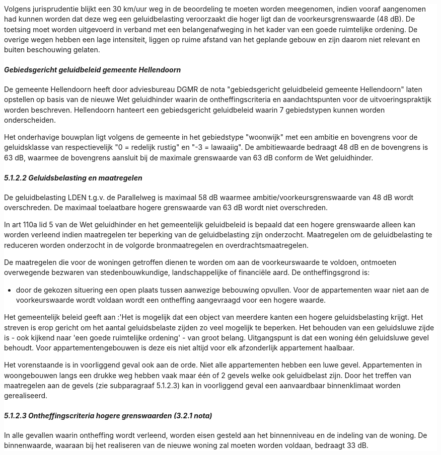 Volgens jurisprudentie blijkt een 30 km/uur weg in de beoordeling te moeten worden meegenomen, indien vooraf aangenomen had kunnen worden dat deze weg een geluidbelasting veroorzaakt die hoger ligt dan de voorkeursgrenswaarde (48 dB). De toetsing moet worden uitgevoerd in verband met een belangenafweging in het kader van een goede ruimtelijke ordening. De overige wegen hebben een lage intensiteit, liggen op ruime afstand van het geplande gebouw en zijn daarom niet relevant en buiten beschouwing gelaten.

#### *Gebiedsgericht geluidbeleid gemeente Hellendoorn*

De gemeente Hellendoorn heeft door adviesbureau DGMR de nota "gebiedsgericht geluidbeleid gemeente Hellendoorn" laten opstellen op basis van de nieuwe Wet geluidhinder waarin de ontheffingscriteria en aandachtspunten voor de uitvoeringspraktijk worden beschreven. Hellendoorn hanteert een gebiedsgericht geluidbeleid waarin 7 gebiedstypen kunnen worden onderscheiden.

Het onderhavige bouwplan ligt volgens de gemeente in het gebiedstype "woonwijk" met een ambitie en bovengrens voor de geluidsklasse van respectievelijk "0 = redelijk rustig" en "-3 = lawaaiig". De ambitiewaarde bedraagt 48 dB en de bovengrens is 63 dB, waarmee de bovengrens aansluit bij de maximale grenswaarde van 63 dB conform de Wet geluidhinder.

#### *5.1.2.2 Geluidsbelasting en maatregelen*

De geluidbelasting LDEN t.g.v. de Parallelweg is maximaal 58 dB waarmee ambitie/voorkeursgrenswaarde van 48 dB wordt overschreden. De maximaal toelaatbare hogere grenswaarde van 63 dB wordt niet overschreden.

In art 110a lid 5 van de Wet geluidhinder en het gemeentelijk geluidbeleid is bepaald dat een hogere grenswaarde alleen kan worden verleend indien maatregelen ter beperking van de geluidbelasting zijn onderzocht. Maatregelen om de geluidbelasting te reduceren worden onderzocht in de volgorde bronmaatregelen en overdrachtsmaatregelen.

De maatregelen die voor de woningen getroffen dienen te worden om aan de voorkeurswaarde te voldoen, ontmoeten overwegende bezwaren van stedenbouwkundige, landschappelijke of financiële aard. De ontheffingsgrond is:

- door de gekozen situering een open plaats tussen aanwezige bebouwing opvullen.
Voor de appartementen waar niet aan de voorkeurswaarde wordt voldaan wordt een ontheffing aangevraagd voor een hogere waarde.

Het gemeentelijk beleid geeft aan :'Het is mogelijk dat een object van meerdere kanten een hogere geluidsbelasting krijgt. Het streven is erop gericht om het aantal geluidsbelaste zijden zo veel mogelijk te beperken. Het behouden van een geluidsluwe zijde is - ook kijkend naar 'een goede ruimtelijke ordening' - van groot belang. Uitgangspunt is dat een woning één geluidsluwe gevel behoudt. Voor appartementengebouwen is deze eis niet altijd voor elk afzonderlijk appartement haalbaar.

Het vorenstaande is in voorliggend geval ook aan de orde. Niet alle appartementen hebben een luwe gevel. Appartementen in woongebouwen langs een drukke weg hebben vaak maar één of 2 gevels welke ook geluidbelast zijn. Door het treffen van maatregelen aan de gevels (zie subparagraaf 5.1.2.3) kan in voorliggend geval een aanvaardbaar binnenklimaat worden gerealiseerd.

#### *5.1.2.3 Ontheffingscriteria hogere grenswaarden (3.2.1 nota)*

In alle gevallen waarin ontheffing wordt verleend, worden eisen gesteld aan het binnenniveau en de indeling van de woning. De binnenwaarde, waaraan bij het realiseren van de nieuwe woning zal moeten worden voldaan, bedraagt 33 dB.
